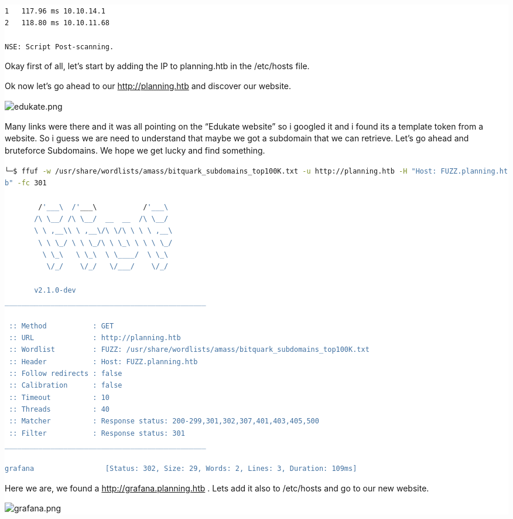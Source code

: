 ```bash
1   117.96 ms 10.10.14.1
2   118.80 ms 10.10.11.68

NSE: Script Post-scanning.

```

Okay first of all, let’s start by adding the IP to planning.htb in the /etc/hosts file.

Ok now let’s go ahead to our http://planning.htb and discover our website. 

![edukate.png](attachment:932c23a4-c837-4c1f-ad68-78fbfc7d59f8:edukate.png)

Many links were there and it was all pointing on the “Edukate website” so i googled it and i found its a template token from a website. So i guess we are need to understand that maybe we got a subdomain that we can retrieve. Let’s go ahead and bruteforce Subdomains. We hope we get lucky and find something.

 

```bash
└─$ ffuf -w /usr/share/wordlists/amass/bitquark_subdomains_top100K.txt -u http://planning.htb -H "Host: FUZZ.planning.htb" -fc 301

        /'___\  /'___\           /'___\       
       /\ \__/ /\ \__/  __  __  /\ \__/       
       \ \ ,__\\ \ ,__\/\ \/\ \ \ \ ,__\      
        \ \ \_/ \ \ \_/\ \ \_\ \ \ \ \_/      
         \ \_\   \ \_\  \ \____/  \ \_\       
          \/_/    \/_/   \/___/    \/_/       

       v2.1.0-dev
________________________________________________

 :: Method           : GET
 :: URL              : http://planning.htb
 :: Wordlist         : FUZZ: /usr/share/wordlists/amass/bitquark_subdomains_top100K.txt
 :: Header           : Host: FUZZ.planning.htb
 :: Follow redirects : false
 :: Calibration      : false
 :: Timeout          : 10
 :: Threads          : 40
 :: Matcher          : Response status: 200-299,301,302,307,401,403,405,500
 :: Filter           : Response status: 301
________________________________________________

grafana                 [Status: 302, Size: 29, Words: 2, Lines: 3, Duration: 109ms]

```

Here we are, we found a http://grafana.planning.htb . Lets add it also to /etc/hosts and go to our new website.

![grafana.png](attachment:d87e3986-ca06-4db9-878d-da8f345ac272:grafana.png)
